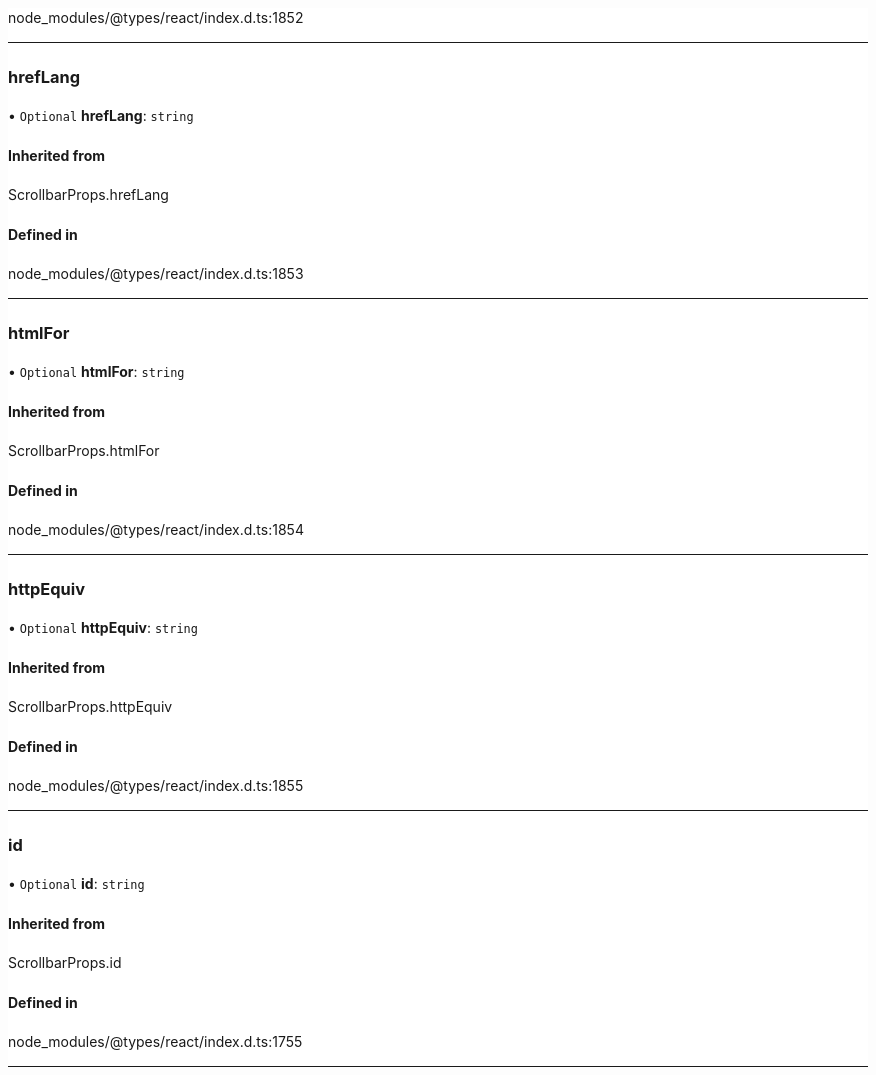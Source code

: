 node_modules/@types/react/index.d.ts:1852

---

### hrefLang

• `Optional` **hrefLang**: `string`

#### Inherited from

ScrollbarProps.hrefLang

#### Defined in

node_modules/@types/react/index.d.ts:1853

---

### htmlFor

• `Optional` **htmlFor**: `string`

#### Inherited from

ScrollbarProps.htmlFor

#### Defined in

node_modules/@types/react/index.d.ts:1854

---

### httpEquiv

• `Optional` **httpEquiv**: `string`

#### Inherited from

ScrollbarProps.httpEquiv

#### Defined in

node_modules/@types/react/index.d.ts:1855

---

### id

• `Optional` **id**: `string`

#### Inherited from

ScrollbarProps.id

#### Defined in

node_modules/@types/react/index.d.ts:1755

---